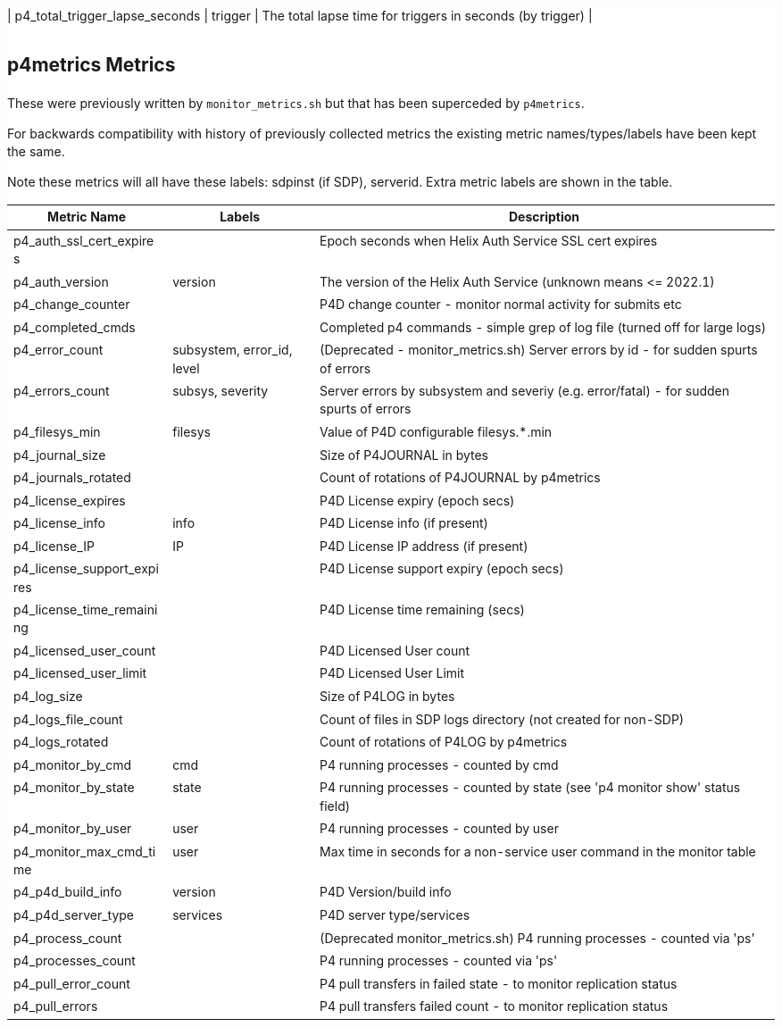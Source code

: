 | p4_total_trigger_lapse_seconds | trigger | The total lapse time for triggers in seconds (by trigger) |

## p4metrics Metrics

These were previously written by `monitor_metrics.sh` but that has been superceded by `p4metrics`.

For backwards compatibility with history of previously collected metrics the existing metric 
names/types/labels have been kept the same.

Note these metrics will all have these labels: sdpinst (if SDP), serverid. Extra metric labels are shown in the table.

| Metric Name | Labels | Description |
| ----------- | ------ | ----------- |
| p4_auth_ssl_cert_expires |  | Epoch seconds when Helix Auth Service SSL cert expires |
| p4_auth_version | version | The version of the Helix Auth Service (unknown means <= 2022.1) |
| p4_change_counter |  | P4D change counter - monitor normal activity for submits etc |
| p4_completed_cmds |  | Completed p4 commands - simple grep of log file (turned off for large logs) |
| p4_error_count | subsystem, error_id, level | (Deprecated - monitor_metrics.sh) Server errors by id - for sudden spurts of errors |
| p4_errors_count | subsys, severity | Server errors by subsystem and severiy (e.g. error/fatal) - for sudden spurts of errors |
| p4_filesys_min | filesys | Value of P4D configurable filesys.*.min |
| p4_journal_size | | Size of P4JOURNAL in bytes |
| p4_journals_rotated | | Count of rotations of P4JOURNAL by p4metrics |
| p4_license_expires |  | P4D License expiry (epoch secs) |
| p4_license_info | info | P4D License info (if present) |
| p4_license_IP | IP | P4D License IP address (if present) |
| p4_license_support_expires |  | P4D License support expiry (epoch secs) |
| p4_license_time_remaining |  | P4D License time remaining (secs) |
| p4_licensed_user_count |  | P4D Licensed User count |
| p4_licensed_user_limit |  | P4D Licensed User Limit |
| p4_log_size | | Size of P4LOG in bytes |
| p4_logs_file_count| | Count of files in SDP logs directory (not created for non-SDP) |
| p4_logs_rotated | | Count of rotations of P4LOG by p4metrics |
| p4_monitor_by_cmd | cmd | P4 running processes - counted by cmd |
| p4_monitor_by_state | state | P4 running processes - counted by state (see 'p4 monitor show' status field) |
| p4_monitor_by_user | user | P4 running processes - counted by user |
| p4_monitor_max_cmd_time | user | Max time in seconds for a non-service user command in the monitor table |
| p4_p4d_build_info | version | P4D Version/build info |
| p4_p4d_server_type | services | P4D server type/services |
| p4_process_count |  | (Deprecated monitor_metrics.sh) P4 running processes - counted via 'ps' |
| p4_processes_count |  | P4 running processes - counted via 'ps' |
| p4_pull_error_count |  | P4 pull transfers in failed state - to monitor replication status |
| p4_pull_errors |  | P4 pull transfers failed count - to monitor replication status |